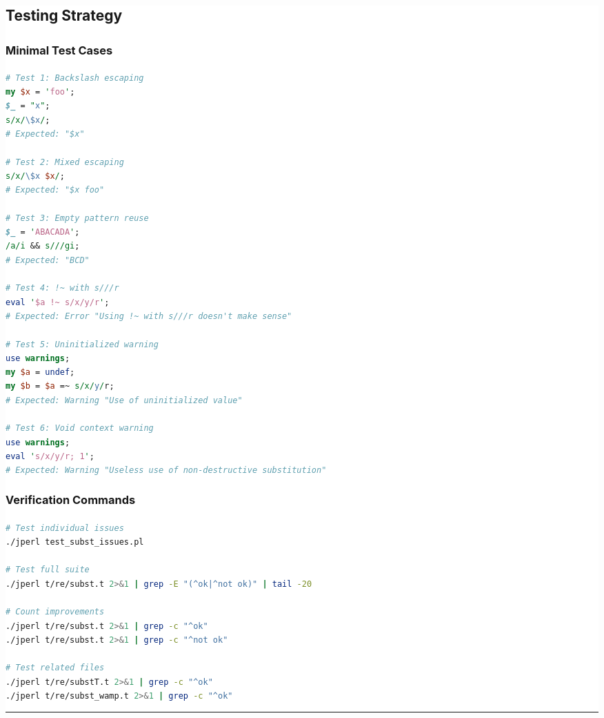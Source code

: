 
## Testing Strategy

### Minimal Test Cases

```perl
# Test 1: Backslash escaping
my $x = 'foo';
$_ = "x";
s/x/\$x/;
# Expected: "$x"

# Test 2: Mixed escaping
s/x/\$x $x/;
# Expected: "$x foo"

# Test 3: Empty pattern reuse
$_ = 'ABACADA';
/a/i && s///gi;
# Expected: "BCD"

# Test 4: !~ with s///r
eval '$a !~ s/x/y/r';
# Expected: Error "Using !~ with s///r doesn't make sense"

# Test 5: Uninitialized warning
use warnings;
my $a = undef;
my $b = $a =~ s/x/y/r;
# Expected: Warning "Use of uninitialized value"

# Test 6: Void context warning
use warnings;
eval 's/x/y/r; 1';
# Expected: Warning "Useless use of non-destructive substitution"
```

### Verification Commands

```bash
# Test individual issues
./jperl test_subst_issues.pl

# Test full suite
./jperl t/re/subst.t 2>&1 | grep -E "(^ok|^not ok)" | tail -20

# Count improvements
./jperl t/re/subst.t 2>&1 | grep -c "^ok"
./jperl t/re/subst.t 2>&1 | grep -c "^not ok"

# Test related files
./jperl t/re/substT.t 2>&1 | grep -c "^ok"
./jperl t/re/subst_wamp.t 2>&1 | grep -c "^ok"
```

---